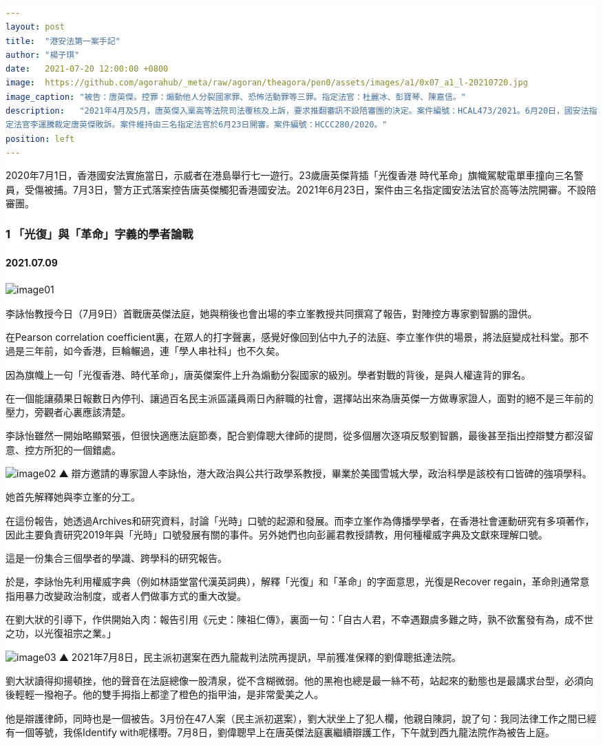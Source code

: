 ```yaml
---
layout: post
title:  "港安法第一案手記"
author: "楊子琪"
date:   2021-07-20 12:00:00 +0800
image:  https://github.com/agorahub/_meta/raw/agoran/theagora/pen0/assets/images/a1/0x07_a1_l-20210720.jpg
image_caption: "被告：唐英傑。控罪：煽動他人分裂國家罪、恐怖活動罪等三罪。指定法官：杜麗冰、彭寶琴、陳嘉信。"
description:   "2021年4月及5月，唐英傑入稟高等法院司法覆核及上訴，要求推翻審訊不設陪審團的決定。案件編號：HCAL473/2021。6月20日，國安法指定法官李運騰裁定唐英傑敗訴。案件維持由三名指定法官於6月23日開審。案件編號：HCCC280/2020。"
position: left
---
```


2020年7月1日，香港國安法實施當日，示威者在港島舉行七一遊行。23歲唐英傑背插「光復香港 時代革命」旗幟駕駛電單車撞向三名警員，受傷被捕。7月3日，警方正式落案控告唐英傑觸犯香港國安法。2021年6月23日，案件由三名指定國安法法官於高等法院開審。不設陪審團。



### 1 「光復」與「革命」字義的學者論戰

#### 2021.07.09

![image01](https://github.com/agorahub/_meta/raw/agoran/theagora/pen0/assets/images/a1/0x07_a1_l-20210720-01.jpg)

李詠怡教授今日（7月9日）首戰唐英傑法庭，她與稍後也會出場的李立峯教授共同撰寫了報告，對陣控方專家劉智鵬的證供。

在Pearson correlation coefficient裏，在眾人的打字聲裏，感覺好像回到佔中九子的法庭、李立峯作供的場景，將法庭變成社科堂。那不過是三年前，如今香港，巨輪輾過，連「學人串社科」也不久矣。

因為旗幟上一句「光復香港、時代革命」，唐英傑案件上升為煽動分裂國家的級別。學者對戰的背後，是與人權違背的罪名。

在一個能讓蘋果日報數日內停刊、讓過百名民主派區議員兩日內辭職的社會，選擇站出來為唐英傑一方做專家證人，面對的絕不是三年前的壓力，旁觀者心裏應該清楚。

李詠怡雖然一開始略顯緊張，但很快適應法庭節奏，配合劉偉聰大律師的提問，從多個層次逐項反駁劉智鵬，最後甚至指出控辯雙方都沒留意、控方所犯的一個錯處。

![image02](https://github.com/agorahub/_meta/raw/agoran/theagora/pen0/assets/images/a1/0x07_a1_l-20210720-02.jpg)
▲ 辯方邀請的專家證人李詠怡，港大政治與公共行政學系教授，畢業於美國雪城大學，政治科學是該校有口皆碑的強項學科。

她首先解釋她與李立峯的分工。

在這份報告，她透過Archives和研究資料，討論「光時」口號的起源和發展。而李立峯作為傳播學學者，在香港社會運動研究有多項著作，因此主要負責研究2019年與「光時」口號發展有關的事件。另外她們也向彭麗君教授請教，用何種權威字典及文獻來理解口號。

這是一份集合三個學者的學識、跨學科的研究報告。

於是，李詠怡先利用權威字典（例如林語堂當代漢英詞典），解釋「光復」和「革命」的字面意思，光復是Recover regain，革命則通常意指用暴力改變政治制度，或者人們做事方式的重大改變。

在劉大狀的引導下，作供開始入肉：報告引用《元史：陳祖仁傳》，裏面一句：「自古人君，不幸遇艱虞多難之時，孰不欲奮發有為，成不世之功，以光復祖宗之業。」

![image03](https://github.com/agorahub/_meta/raw/agoran/theagora/pen0/assets/images/a1/0x07_a1_l-20210720-03.jpg)
▲ 2021年7月8日，民主派初選案在西九龍裁判法院再提訊，早前獲准保釋的劉偉聰抵達法院。

劉大狀讀得抑揚頓挫，他的聲音在法庭總像一股清泉，從不含糊微弱。他的黑袍也總是最一絲不苟，站起來的動態也是最講求台型，必須向後輕輕一撥袍子。他的雙手拇指上都塗了橙色的指甲油，是非常愛美之人。

他是辯護律師，同時也是一個被告。3月份在47人案（民主派初選案），劉大狀坐上了犯人欄，他親自陳詞，說了句：我同法律工作之間已經有一個等號，我係Identify with呢樣嘢。7月8日，劉偉聰早上在唐英傑法庭裏繼續辯護工作，下午就到西九龍法院作為被告上庭。
